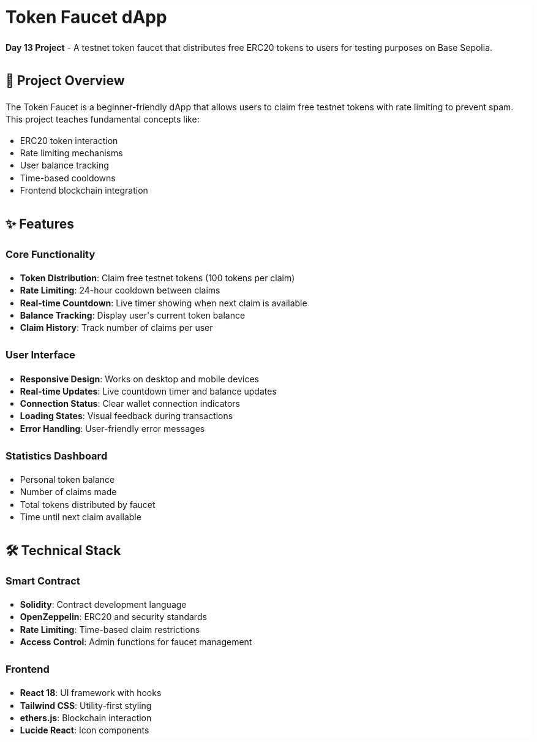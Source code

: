 # Token Faucet dApp

**Day 13 Project** - A testnet token faucet that distributes free ERC20 tokens to users for testing purposes on Base Sepolia.

## 🎯 Project Overview

The Token Faucet is a beginner-friendly dApp that allows users to claim free testnet tokens with rate limiting to prevent spam. This project teaches fundamental concepts like:

- ERC20 token interaction
- Rate limiting mechanisms
- User balance tracking
- Time-based cooldowns
- Frontend blockchain integration

## ✨ Features

### Core Functionality
- **Token Distribution**: Claim free testnet tokens (100 tokens per claim)
- **Rate Limiting**: 24-hour cooldown between claims
- **Real-time Countdown**: Live timer showing when next claim is available
- **Balance Tracking**: Display user's current token balance
- **Claim History**: Track number of claims per user

### User Interface
- **Responsive Design**: Works on desktop and mobile devices
- **Real-time Updates**: Live countdown timer and balance updates
- **Connection Status**: Clear wallet connection indicators
- **Loading States**: Visual feedback during transactions
- **Error Handling**: User-friendly error messages

### Statistics Dashboard
- Personal token balance
- Number of claims made
- Total tokens distributed by faucet
- Time until next claim available

## 🛠 Technical Stack

### Smart Contract
- **Solidity**: Contract development language
- **OpenZeppelin**: ERC20 and security standards
- **Rate Limiting**: Time-based claim restrictions
- **Access Control**: Admin functions for faucet management

### Frontend
- **React 18**: UI framework with hooks
- **Tailwind CSS**: Utility-first styling
- **ethers.js**: Blockchain interaction
- **Lucide React**: Icon components
